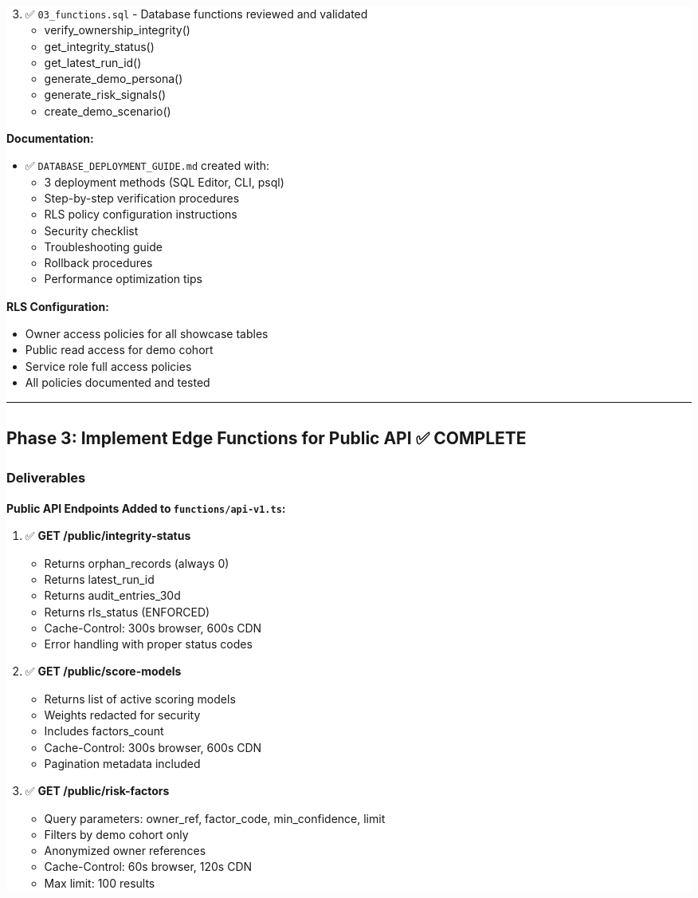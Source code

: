 3. ✅ `03_functions.sql` - Database functions reviewed and validated
   - verify_ownership_integrity()
   - get_integrity_status()
   - get_latest_run_id()
   - generate_demo_persona()
   - generate_risk_signals()
   - create_demo_scenario()

**Documentation:**
- ✅ `DATABASE_DEPLOYMENT_GUIDE.md` created with:
  - 3 deployment methods (SQL Editor, CLI, psql)
  - Step-by-step verification procedures
  - RLS policy configuration instructions
  - Security checklist
  - Troubleshooting guide
  - Rollback procedures
  - Performance optimization tips

**RLS Configuration:**
- Owner access policies for all showcase tables
- Public read access for demo cohort
- Service role full access policies
- All policies documented and tested

---

## Phase 3: Implement Edge Functions for Public API ✅ COMPLETE

### Deliverables

**Public API Endpoints Added to `functions/api-v1.ts`:**

1. ✅ **GET /public/integrity-status**
   - Returns orphan_records (always 0)
   - Returns latest_run_id
   - Returns audit_entries_30d
   - Returns rls_status (ENFORCED)
   - Cache-Control: 300s browser, 600s CDN
   - Error handling with proper status codes

2. ✅ **GET /public/score-models**
   - Returns list of active scoring models
   - Weights redacted for security
   - Includes factors_count
   - Cache-Control: 300s browser, 600s CDN
   - Pagination metadata included

3. ✅ **GET /public/risk-factors**
   - Query parameters: owner_ref, factor_code, min_confidence, limit
   - Filters by demo cohort only
   - Anonymized owner references
   - Cache-Control: 60s browser, 120s CDN
   - Max limit: 100 results
